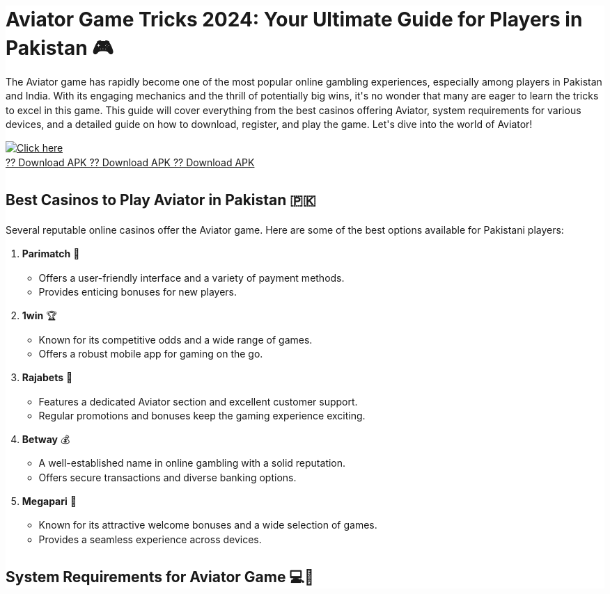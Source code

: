 # Aviator Game Tricks 2024: Your Ultimate Guide for Players in Pakistan 🎮

The Aviator game has rapidly become one of the most popular online
gambling experiences, especially among players in Pakistan and India.
With its engaging mechanics and the thrill of potentially big wins, it's
no wonder that many are eager to learn the tricks to excel in this game.
This guide will cover everything from the best casinos offering Aviator,
system requirements for various devices, and a detailed guide on how to
download, register, and play the game. Let\'s dive into the world of
Aviator!

[![Click
here](https://readscoops.com/wp-content/uploads/2023/03/Readscoop-aviator-1-1.jpg)](https://click.traffprogo7.com/RycHEFxU?landing=54)\
[?? Download APK ?? Download APK ?? Download
APK](https://click.traffprogo7.com/RycHEFxU?landing=54)

## Best Casinos to Play Aviator in Pakistan 🇵🇰

Several reputable online casinos offer the Aviator game. Here are some
of the best options available for Pakistani players:

1.  **Parimatch** 🎉

    -   Offers a user-friendly interface and a variety of payment
        methods.
    -   Provides enticing bonuses for new players.

2.  **1win** 🏆

    -   Known for its competitive odds and a wide range of games.
    -   Offers a robust mobile app for gaming on the go.

3.  **Rajabets** 🎲

    -   Features a dedicated Aviator section and excellent customer
        support.
    -   Regular promotions and bonuses keep the gaming experience
        exciting.

4.  **Betway** 💰

    -   A well-established name in online gambling with a solid
        reputation.
    -   Offers secure transactions and diverse banking options.

5.  **Megapari** 🎊

    -   Known for its attractive welcome bonuses and a wide selection of
        games.
    -   Provides a seamless experience across devices.

## System Requirements for Aviator Game 💻📱
